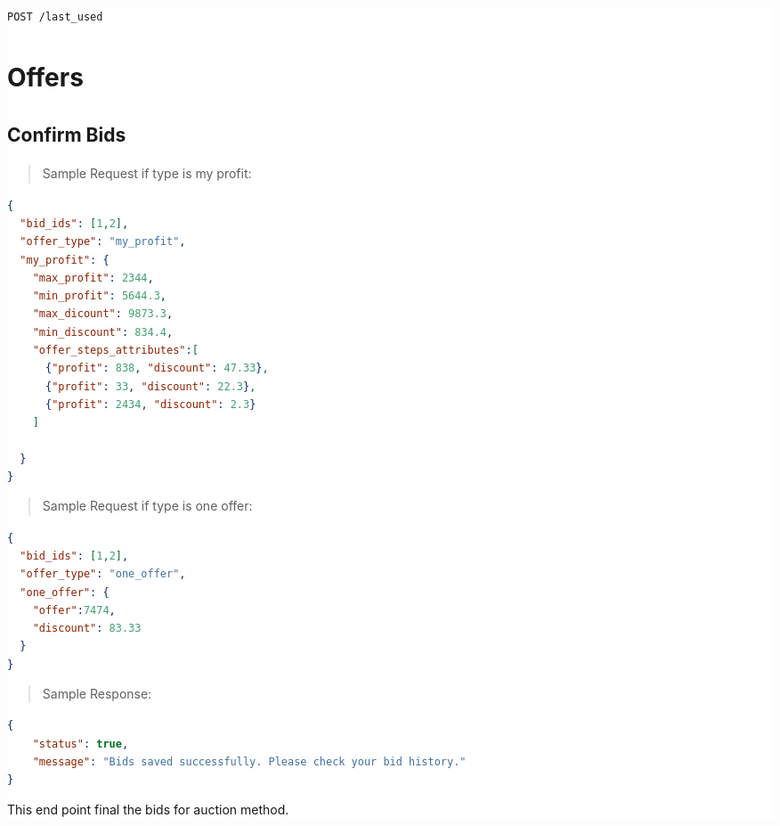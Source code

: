 `POST /last_used`


# Offers

## Confirm Bids

> Sample Request if type is my profit:

```json
{
  "bid_ids": [1,2],
  "offer_type": "my_profit",
  "my_profit": {
    "max_profit": 2344,
    "min_profit": 5644.3,
    "max_dicount": 9873.3,
    "min_discount": 834.4,
    "offer_steps_attributes":[
      {"profit": 838, "discount": 47.33},
      {"profit": 33, "discount": 22.3},
      {"profit": 2434, "discount": 2.3}
    ]
    
  }
}

```

> Sample Request if type is one offer:

```json
{
  "bid_ids": [1,2],
  "offer_type": "one_offer",
  "one_offer": {
    "offer":7474,
    "discount": 83.33
  }
}

```

> Sample Response:

```json
{
    "status": true,
    "message": "Bids saved successfully. Please check your bid history."
}
```



This end point final the bids for auction method.
